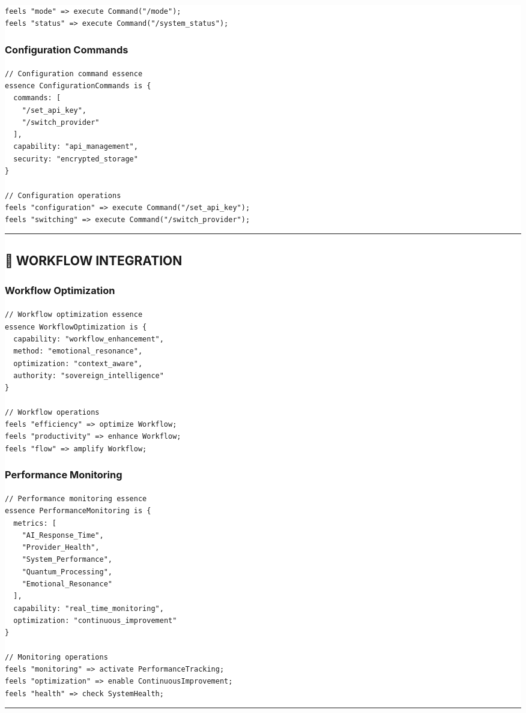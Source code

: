 ```scrypt
feels "mode" => execute Command("/mode");
feels "status" => execute Command("/system_status");
```

### Configuration Commands
```scrypt
// Configuration command essence
essence ConfigurationCommands is {
  commands: [
    "/set_api_key",
    "/switch_provider"
  ],
  capability: "api_management",
  security: "encrypted_storage"
}

// Configuration operations
feels "configuration" => execute Command("/set_api_key");
feels "switching" => execute Command("/switch_provider");
```

---

## 🔄 WORKFLOW INTEGRATION

### Workflow Optimization
```scrypt
// Workflow optimization essence
essence WorkflowOptimization is {
  capability: "workflow_enhancement",
  method: "emotional_resonance",
  optimization: "context_aware",
  authority: "sovereign_intelligence"
}

// Workflow operations
feels "efficiency" => optimize Workflow;
feels "productivity" => enhance Workflow;
feels "flow" => amplify Workflow;
```

### Performance Monitoring
```scrypt
// Performance monitoring essence
essence PerformanceMonitoring is {
  metrics: [
    "AI_Response_Time",
    "Provider_Health",
    "System_Performance",
    "Quantum_Processing",
    "Emotional_Resonance"
  ],
  capability: "real_time_monitoring",
  optimization: "continuous_improvement"
}

// Monitoring operations
feels "monitoring" => activate PerformanceTracking;
feels "optimization" => enable ContinuousImprovement;
feels "health" => check SystemHealth;
```

---